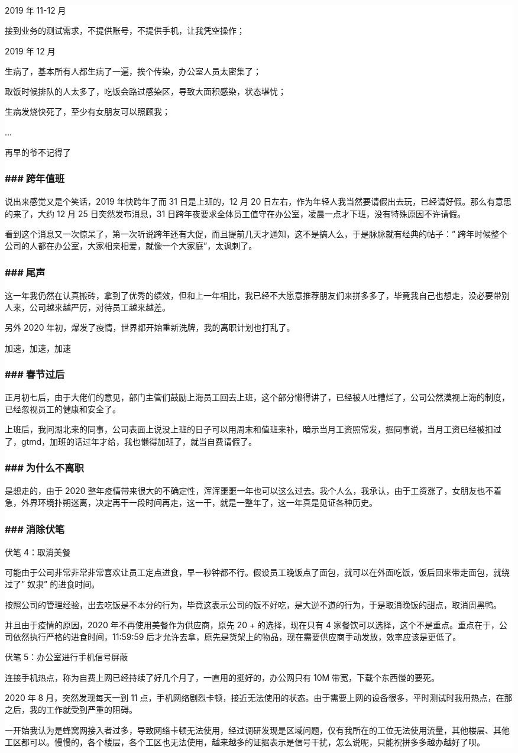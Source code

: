 2019 年 11-12 月

接到业务的测试需求，不提供账号，不提供手机，让我凭空操作；

2019 年 12 月

生病了，基本所有人都生病了一遍，挨个传染，办公室人员太密集了；

取饭时候排队的人太多了，吃饭会路过感染区，导致大面积感染，状态堪忧；

生病发烧快死了，至少有女朋友可以照顾我；

…

再早的爷不记得了

### \### 跨年值班

说出来感觉又是个笑话，2019 年快跨年了而 31 日是上班的，12 月 20 日左右，作为年轻人我当然要请假出去玩，已经请好假。那么有意思的来了，大约 12 月 25 日突然发布消息，31 日跨年夜要求全体员工值守在办公室，凌晨一点才下班，没有特殊原因不许请假。

看到这个消息又一次惊呆了，第一次听说跨年还有大促，而且提前几天才通知，这不是搞人么，于是脉脉就有经典的帖子：” 跨年时候整个公司的人都在办公室，大家相亲相爱，就像一个大家庭”，太讽刺了。

### \### 尾声

这一年我仍然在认真搬砖，拿到了优秀的绩效，但和上一年相比，我已经不大愿意推荐朋友们来拼多多了，毕竟我自己也想走，没必要带别人来，公司越来越严厉，对待员工越来越差。

另外 2020 年初，爆发了疫情，世界都开始重新洗牌，我的离职计划也打乱了。

加速，加速，加速

### \### 春节过后

正月初七后，由于大佬们的意见，部门主管们鼓励上海员工回去上班，这个部分懒得讲了，已经被人吐槽烂了，公司公然漠视上海的制度，已经忽视员工的健康和安全了。

上班后，我问湖北来的同事，公司表面上说没上班的日子可以用周末和值班来补，暗示当月工资照常发，据同事说，当月工资已经被扣过了，gtmd，加班的话过年才给，我也懒得加班了，就当自费请假了。

### \### 为什么不离职

是想走的，由于 2020 整年疫情带来很大的不确定性，浑浑噩噩一年也可以这么过去。我个人么，我承认，由于工资涨了，女朋友也不着急，外界环境扑朔迷离，决定再干一段时间再走，这一干，就是一整年了，这一年真是见证各种历史。

### \### 消除伏笔

伏笔 4：取消美餐

可能由于公司非常非常非常喜欢让员工定点进食，早一秒钟都不行。假设员工晚饭点了面包，就可以在外面吃饭，饭后回来带走面包，就绕过了” 奴隶” 的进食时间。

按照公司的管理经验，出去吃饭是不本分的行为，毕竟这表示公司的饭不好吃，是大逆不道的行为，于是取消晚饭的甜点，取消周黑鸭。

并且由于疫情的原因，2020 年不再使用美餐作为供应商，原先 20 + 的选择，现在只有 4 家餐饮可以选择，这个不是重点。重点在于，公司依然执行严格的进食时间，11:59:59 后才允许去拿，原先是货架上的物品，现在需要供应商手动发放，效率应该是更低了。

伏笔 5：办公室进行手机信号屏蔽

连接手机热点，称为自费上网已经持续了好几个月了，一直用的挺好的，办公网只有 10M 带宽，下载个东西慢的要死。

2020 年 8 月，突然发现每天一到 11 点，手机网络剧烈卡顿，接近无法使用的状态。由于需要上网的设备很多，平时测试时我用热点，在那之后，我的工作就受到严重的阻碍。

一开始我认为是蜂窝网接入者过多，导致网络卡顿无法使用，经过调研发现是区域问题，仅有我所在的工位无法使用流量，其他楼层、其他工区都可以。慢慢的，各个楼层，各个工区也无法使用，越来越多的证据表示是信号干扰，怎么说呢，只能祝拼多多越办越好了呗。
